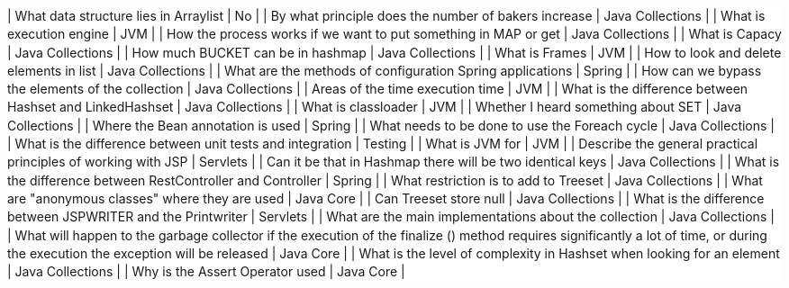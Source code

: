 | What data structure lies in Arraylist                                                                                                                                             | No               |
| By what principle does the number of bakers increase                                                                                                                              | Java Collections |
| What is execution engine                                                                                                                                                          | JVM              |
| How the process works if we want to put something in MAP or get                                                                                                                   | Java Collections |
| What is Capacy                                                                                                                                                                    | Java Collections |
| How much BUCKET can be in hashmap                                                                                                                                                 | Java Collections |
| What is Frames                                                                                                                                                                    | JVM              |
| How to look and delete elements in list                                                                                                                                           | Java Collections |
| What are the methods of configuration Spring applications                                                                                                                         | Spring           |
| How can we bypass the elements of the collection                                                                                                                                  | Java Collections |
| Areas of the time execution time                                                                                                                                                  | JVM              |
| What is the difference between Hashset and LinkedHashset                                                                                                                          | Java Collections |
| What is classloader                                                                                                                                                               | JVM              |
| Whether I heard something about SET                                                                                                                                               | Java Collections |
| Where the Bean annotation is used                                                                                                                                                 | Spring           |
| What needs to be done to use the Foreach cycle                                                                                                                                    | Java Collections |
| What is the difference between unit tests and integration                                                                                                                         | Testing          |
| What is JVM for                                                                                                                                                                   | JVM              |
| Describe the general practical principles of working with JSP                                                                                                                     | Servlets         |
| Can it be that in Hashmap there will be two identical keys                                                                                                                        | Java Collections |
| What is the difference between RestController and Controller                                                                                                                      | Spring           |
| What restriction is to add to Treeset                                                                                                                                             | Java Collections |
| What are "anonymous classes" where they are used                                                                                                                                  | Java Core        |
| Can Treeset store null                                                                                                                                                            | Java Collections |
| What is the difference between JSPWRITER and the Printwriter                                                                                                                      | Servlets         |
| What are the main implementations about the collection                                                                                                                            | Java Collections |
| What will happen to the garbage collector if the execution of the finalize () method requires significantly a lot of time, or during the execution the exception will be released | Java Core        |
| What is the level of complexity in Hashset when looking for an element                                                                                                            | Java Collections |
| Why is the Assert Operator used                                                                                                                                                   | Java Core        |